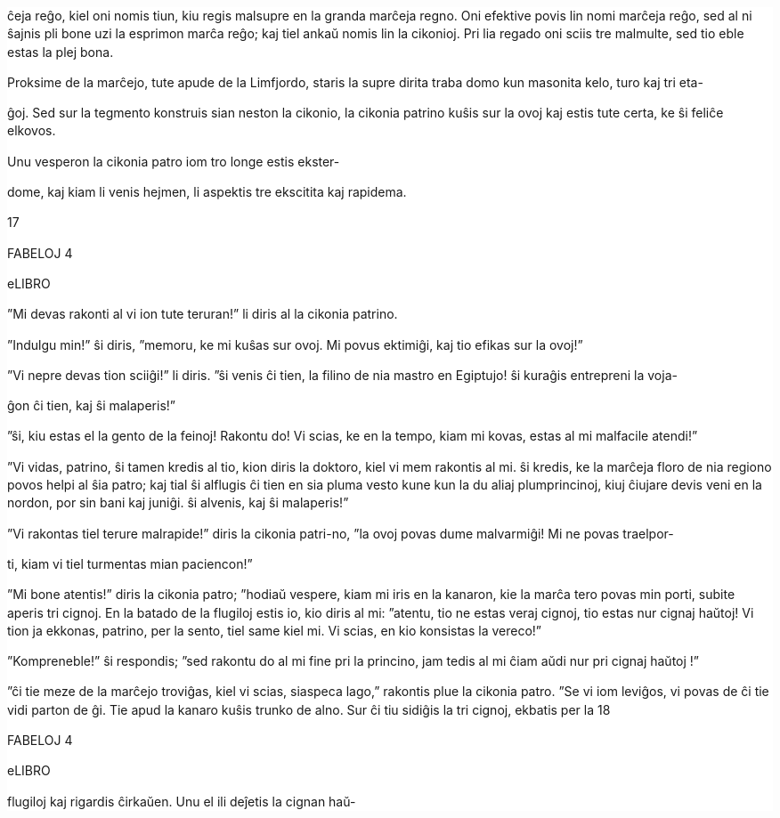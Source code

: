 ĉeja reĝo, kiel oni nomis tiun, kiu regis malsupre en la granda marĉeja regno. Oni efektive povis lin nomi marĉeja reĝo, sed al ni ŝajnis pli bone uzi la esprimon marĉa reĝo; kaj tiel ankaŭ nomis lin la cikonioj. Pri lia regado oni sciis tre malmulte, sed tio eble estas la plej bona. 

Proksime de la marĉejo, tute apude de la Limfjordo, staris la supre dirita traba domo kun masonita kelo, turo kaj tri eta-

ĝoj. Sed sur la tegmento konstruis sian neston la cikonio, la cikonia patrino kuŝis sur la ovoj kaj estis tute certa, ke ŝi feliĉe elkovos. 

Unu vesperon la cikonia patro iom tro longe estis ekster-

dome, kaj kiam li venis hejmen, li aspektis tre ekscitita kaj rapidema. 

17

FABELOJ 4

eLIBRO

”Mi devas rakonti al vi ion tute teruran\!” li diris al la cikonia patrino. 

”Indulgu min\!” ŝi diris, ”memoru, ke mi kuŝas sur ovoj. Mi povus ektimiĝi, kaj tio efikas sur la ovoj\!” 

”Vi nepre devas tion sciiĝi\!” li diris. ”ŝi venis ĉi tien, la filino de nia mastro en Egiptujo\! ŝi kuraĝis entrepreni la voja-

ĝon ĉi tien, kaj ŝi malaperis\!” 

”ŝi, kiu estas el la gento de la feinoj\! Rakontu do\! Vi scias, ke en la tempo, kiam mi kovas, estas al mi malfacile atendi\!” 

”Vi vidas, patrino, ŝi tamen kredis al tio, kion diris la doktoro, kiel vi mem rakontis al mi. ŝi kredis, ke la marĉeja floro de nia regiono povos helpi al ŝia patro; kaj tial ŝi alflugis ĉi tien en sia pluma vesto kune kun la du aliaj plumprincinoj, kiuj ĉiujare devis veni en la nordon, por sin bani kaj juniĝi. ŝi alvenis, kaj ŝi malaperis\!” 

”Vi rakontas tiel terure malrapide\!” diris la cikonia patri-no, ”la ovoj povas dume malvarmiĝi\! Mi ne povas traelpor-

ti, kiam vi tiel turmentas mian paciencon\!” 

”Mi bone atentis\!” diris la cikonia patro; ”hodiaŭ vespere, kiam mi iris en la kanaron, kie la marĉa tero povas min porti, subite aperis tri cignoj. En la batado de la flugiloj estis io, kio diris al mi: ”atentu, tio ne estas veraj cignoj, tio estas nur cignaj haŭtoj\! Vi tion ja ekkonas, patrino, per la sento, tiel same kiel mi. Vi scias, en kio konsistas la vereco\!” 

”Kompreneble\!” ŝi respondis; ”sed rakontu do al mi fine pri la princino, jam tedis al mi ĉiam aŭdi nur pri cignaj haŭtoj \!” 

”ĉi tie meze de la marĉejo troviĝas, kiel vi scias, siaspeca lago,” rakontis plue la cikonia patro. ”Se vi iom leviĝos, vi povas de ĉi tie vidi parton de ĝi. Tie apud la kanaro kuŝis trunko de alno. Sur ĉi tiu sidiĝis la tri cignoj, ekbatis per la 18

FABELOJ 4

eLIBRO

flugiloj kaj rigardis ĉirkaŭen. Unu el ili deĵetis la cignan haŭ-
